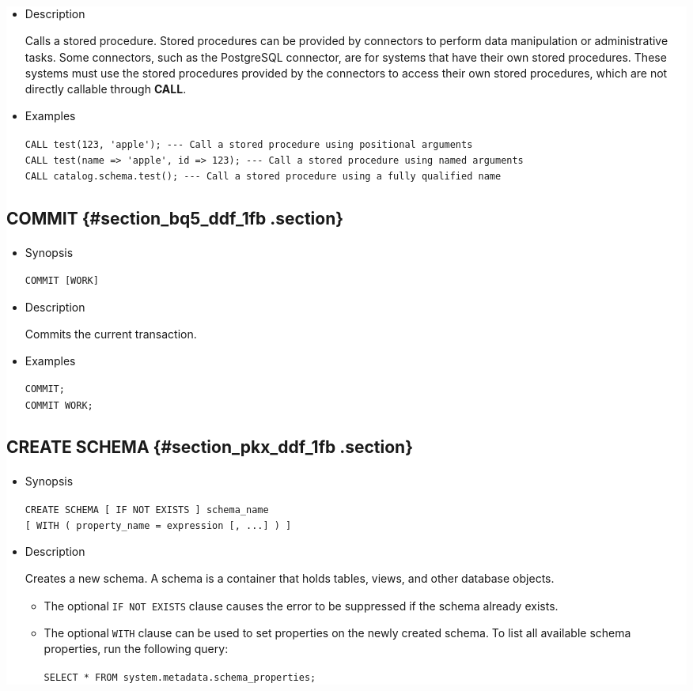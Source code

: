 -   Description

    Calls a stored procedure. Stored procedures can be provided by connectors to perform data manipulation or administrative tasks. Some connectors, such as the PostgreSQL connector, are for systems that have their own stored procedures. These systems must use the stored procedures provided by the connectors to access their own stored procedures, which are not directly callable through **CALL**.

-   Examples

    ```
    CALL test(123, 'apple'); --- Call a stored procedure using positional arguments
    CALL test(name => 'apple', id => 123); --- Call a stored procedure using named arguments
    CALL catalog.schema.test(); --- Call a stored procedure using a fully qualified name
    ```


## COMMIT {#section_bq5_ddf_1fb .section}

-   Synopsis

    ```
    COMMIT [WORK]
    ```

-   Description

    Commits the current transaction.

-   Examples

    ```
    COMMIT;
    COMMIT WORK;
    ```


## CREATE SCHEMA {#section_pkx_ddf_1fb .section}

-   Synopsis

    ```
    CREATE SCHEMA [ IF NOT EXISTS ] schema_name
    [ WITH ( property_name = expression [, ...] ) ]
    ```

-   Description

    Creates a new schema. A schema is a container that holds tables, views, and other database objects.

    -   The optional `IF NOT EXISTS` clause causes the error to be suppressed if the schema already exists.
    -   The optional `WITH` clause can be used to set properties on the newly created schema. To list all available schema properties, run the following query:

        ```
        SELECT * FROM system.metadata.schema_properties;
        ```
